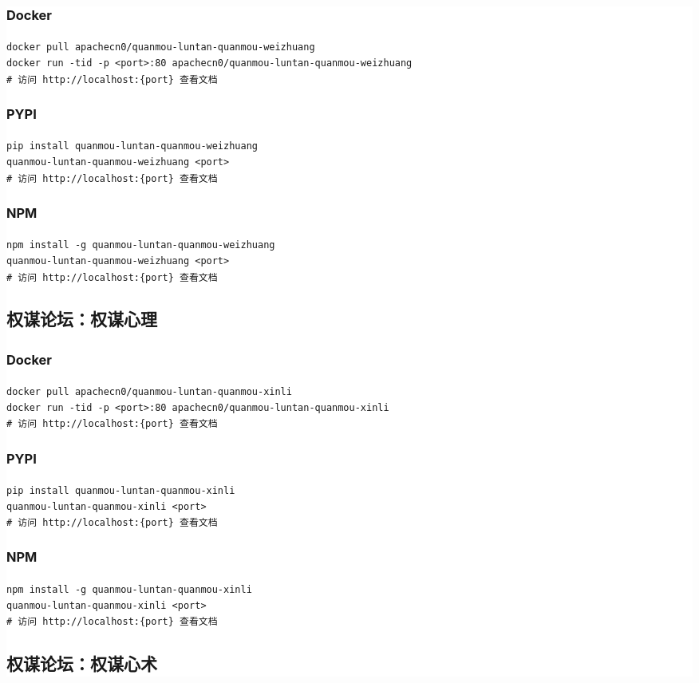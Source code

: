 

### Docker

```
docker pull apachecn0/quanmou-luntan-quanmou-weizhuang
docker run -tid -p <port>:80 apachecn0/quanmou-luntan-quanmou-weizhuang
# 访问 http://localhost:{port} 查看文档
```

### PYPI

```
pip install quanmou-luntan-quanmou-weizhuang
quanmou-luntan-quanmou-weizhuang <port>
# 访问 http://localhost:{port} 查看文档
```

### NPM

```
npm install -g quanmou-luntan-quanmou-weizhuang
quanmou-luntan-quanmou-weizhuang <port>
# 访问 http://localhost:{port} 查看文档
```

## 权谋论坛：权谋心理



### Docker

```
docker pull apachecn0/quanmou-luntan-quanmou-xinli
docker run -tid -p <port>:80 apachecn0/quanmou-luntan-quanmou-xinli
# 访问 http://localhost:{port} 查看文档
```

### PYPI

```
pip install quanmou-luntan-quanmou-xinli
quanmou-luntan-quanmou-xinli <port>
# 访问 http://localhost:{port} 查看文档
```

### NPM

```
npm install -g quanmou-luntan-quanmou-xinli
quanmou-luntan-quanmou-xinli <port>
# 访问 http://localhost:{port} 查看文档
```

## 权谋论坛：权谋心术
